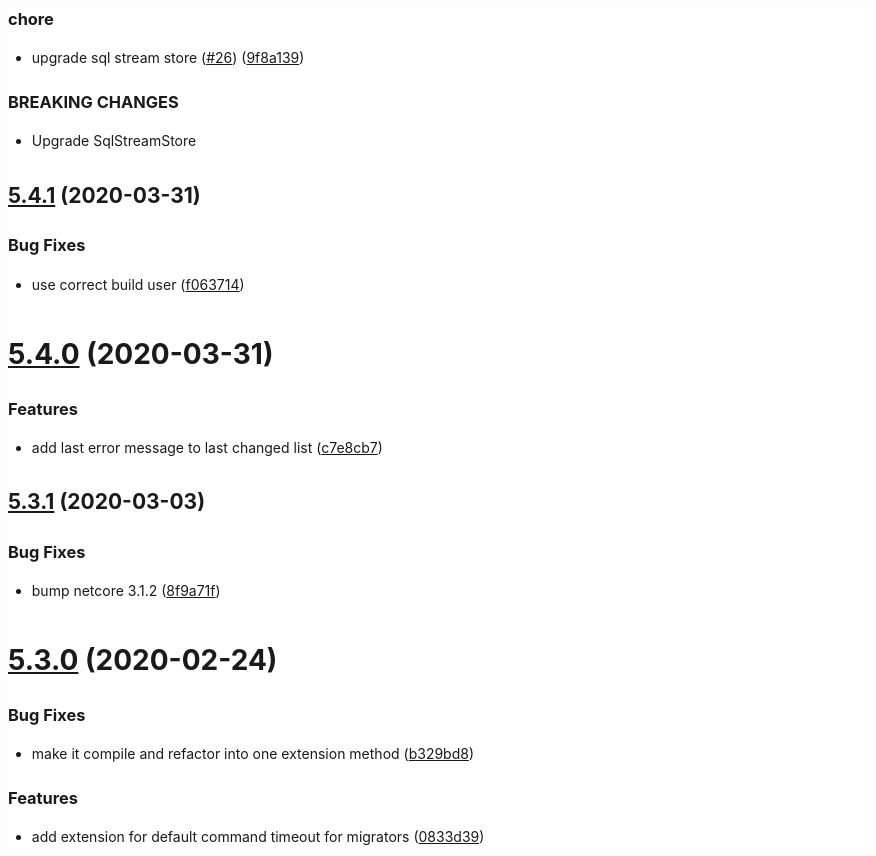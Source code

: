 ### chore

* upgrade sql stream store ([#26](https://github.com/informatievlaanderen/projection-handling/issues/26)) ([9f8a139](https://github.com/informatievlaanderen/projection-handling/commit/9f8a1393ef09193da00dce3bb813997472a9b3e1))


### BREAKING CHANGES

* Upgrade SqlStreamStore

## [5.4.1](https://github.com/informatievlaanderen/projection-handling/compare/v5.4.0...v5.4.1) (2020-03-31)


### Bug Fixes

* use correct build user ([f063714](https://github.com/informatievlaanderen/projection-handling/commit/f063714ddb012a6ae4108c6939ef1ef33434c779))

# [5.4.0](https://github.com/informatievlaanderen/projection-handling/compare/v5.3.1...v5.4.0) (2020-03-31)


### Features

* add last error message to last changed list ([c7e8cb7](https://github.com/informatievlaanderen/projection-handling/commit/c7e8cb7462c373a583cbc458c90b985b5a27ff58))

## [5.3.1](https://github.com/informatievlaanderen/projection-handling/compare/v5.3.0...v5.3.1) (2020-03-03)


### Bug Fixes

* bump netcore 3.1.2 ([8f9a71f](https://github.com/informatievlaanderen/projection-handling/commit/8f9a71fb6268857b257733409274d5398e5c961f))

# [5.3.0](https://github.com/informatievlaanderen/projection-handling/compare/v5.2.0...v5.3.0) (2020-02-24)


### Bug Fixes

* make it compile and refactor into one extension method ([b329bd8](https://github.com/informatievlaanderen/projection-handling/commit/b329bd8158fb75e987c9475449f6ed3f0cf219f8))


### Features

* add extension for default command timeout for migrators ([0833d39](https://github.com/informatievlaanderen/projection-handling/commit/0833d3920a676db2073447c131f98a11f87a9127))
